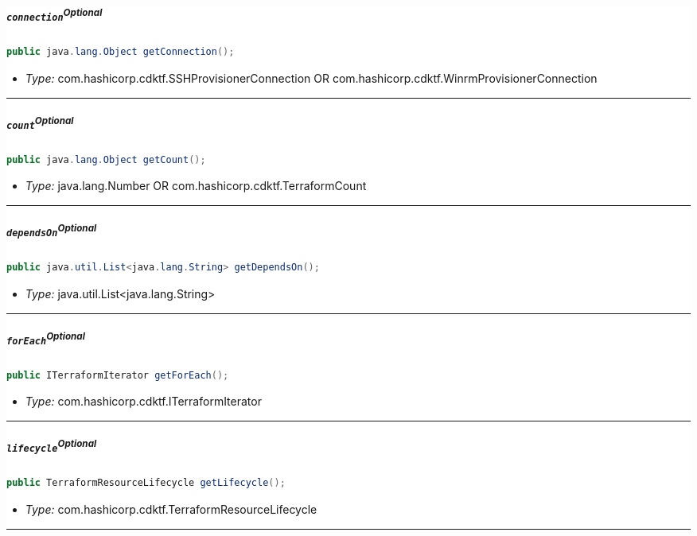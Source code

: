 ##### `connection`<sup>Optional</sup> <a name="connection" id="@cdktf/provider-pagerduty.escalationPolicy.EscalationPolicy.property.connection"></a>

```java
public java.lang.Object getConnection();
```

- *Type:* com.hashicorp.cdktf.SSHProvisionerConnection OR com.hashicorp.cdktf.WinrmProvisionerConnection

---

##### `count`<sup>Optional</sup> <a name="count" id="@cdktf/provider-pagerduty.escalationPolicy.EscalationPolicy.property.count"></a>

```java
public java.lang.Object getCount();
```

- *Type:* java.lang.Number OR com.hashicorp.cdktf.TerraformCount

---

##### `dependsOn`<sup>Optional</sup> <a name="dependsOn" id="@cdktf/provider-pagerduty.escalationPolicy.EscalationPolicy.property.dependsOn"></a>

```java
public java.util.List<java.lang.String> getDependsOn();
```

- *Type:* java.util.List<java.lang.String>

---

##### `forEach`<sup>Optional</sup> <a name="forEach" id="@cdktf/provider-pagerduty.escalationPolicy.EscalationPolicy.property.forEach"></a>

```java
public ITerraformIterator getForEach();
```

- *Type:* com.hashicorp.cdktf.ITerraformIterator

---

##### `lifecycle`<sup>Optional</sup> <a name="lifecycle" id="@cdktf/provider-pagerduty.escalationPolicy.EscalationPolicy.property.lifecycle"></a>

```java
public TerraformResourceLifecycle getLifecycle();
```

- *Type:* com.hashicorp.cdktf.TerraformResourceLifecycle

---